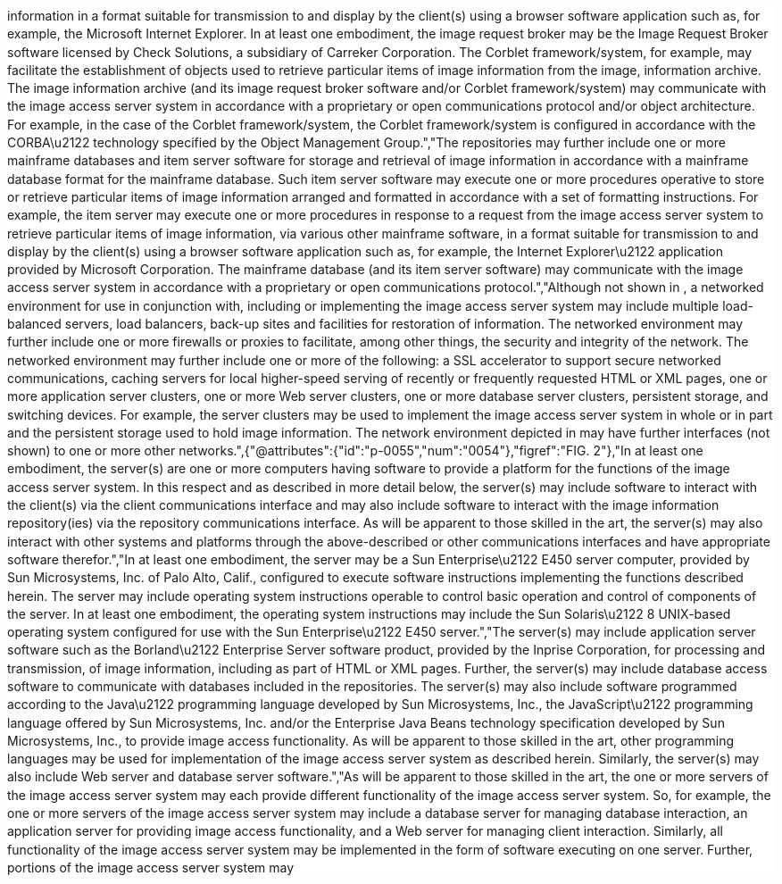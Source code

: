 information in a format suitable for transmission to and display by the client(s) using a browser software application such as, for example, the Microsoft Internet Explorer. In at least one embodiment, the image request broker may be the Image Request Broker software licensed by Check Solutions, a subsidiary of Carreker Corporation. The Corblet framework\/system, for example, may facilitate the establishment of objects used to retrieve particular items of image information from the image, information archive. The image information archive (and its image request broker software and\/or Corblet framework\/system) may communicate with the image access server system in accordance with a proprietary or open communications protocol and\/or object architecture. For example, in the case of the Corblet framework\/system, the Corblet framework\/system is configured in accordance with the CORBA\u2122 technology specified by the Object Management Group.","The repositories may further include one or more mainframe databases and item server software for storage and retrieval of image information in accordance with a mainframe database format for the mainframe database. Such item server software may execute one or more procedures operative to store or retrieve particular items of image information arranged and formatted in accordance with a set of formatting instructions. For example, the item server may execute one or more procedures in response to a request from the image access server system to retrieve particular items of image information, via various other mainframe software, in a format suitable for transmission to and display by the client(s) using a browser software application such as, for example, the Internet Explorer\u2122 application provided by Microsoft Corporation. The mainframe database (and its item server software) may communicate with the image access server system in accordance with a proprietary or open communications protocol.","Although not shown in , a networked environment for use in conjunction with, including or implementing the image access server system may include multiple load-balanced servers, load balancers, back-up sites and facilities for restoration of information. The networked environment may further include one or more firewalls or proxies to facilitate, among other things, the security and integrity of the network. The networked environment may further include one or more of the following: a SSL accelerator to support secure networked communications, caching servers for local higher-speed serving of recently or frequently requested HTML or XML pages, one or more application server clusters, one or more Web server clusters, one or more database server clusters, persistent storage, and switching devices. For example, the server clusters may be used to implement the image access server system in whole or in part and the persistent storage used to hold image information. The network environment depicted in  may have further interfaces (not shown) to one or more other networks.",{"@attributes":{"id":"p-0055","num":"0054"},"figref":"FIG. 2"},"In at least one embodiment, the server(s) are one or more computers having software to provide a platform for the functions of the image access server system. In this respect and as described in more detail below, the server(s) may include software to interact with the client(s) via the client communications interface and may also include software to interact with the image information repository(ies) via the repository communications interface. As will be apparent to those skilled in the art, the server(s) may also interact with other systems and platforms through the above-described or other communications interfaces and have appropriate software therefor.","In at least one embodiment, the server may be a Sun Enterprise\u2122 E450 server computer, provided by Sun Microsystems, Inc. of Palo Alto, Calif., configured to execute software instructions implementing the functions described herein. The server may include operating system instructions operable to control basic operation and control of components of the server. In at least one embodiment, the operating system instructions may include the Sun Solaris\u2122 8 UNIX-based operating system configured for use with the Sun Enterprise\u2122 E450 server.","The server(s) may include application server software such as the Borland\u2122 Enterprise Server software product, provided by the Inprise Corporation, for processing and transmission, of image information, including as part of HTML or XML pages. Further, the server(s) may include database access software to communicate with databases included in the repositories. The server(s) may also include software programmed according to the Java\u2122 programming language developed by Sun Microsystems, Inc., the JavaScript\u2122 programming language offered by Sun Microsystems, Inc. and\/or the Enterprise Java Beans technology specification developed by Sun Microsystems, Inc., to provide image access functionality. As will be apparent to those skilled in the art, other programming languages may be used for implementation of the image access server system as described herein. Similarly, the server(s) may also include Web server and database server software.","As will be apparent to those skilled in the art, the one or more servers of the image access server system may each provide different functionality of the image access server system. So, for example, the one or more servers of the image access server system may include a database server for managing database interaction, an application server for providing image access functionality, and a Web server for managing client interaction. Similarly, all functionality of the image access server system may be implemented in the form of software executing on one server. Further, portions of the image access server system may
